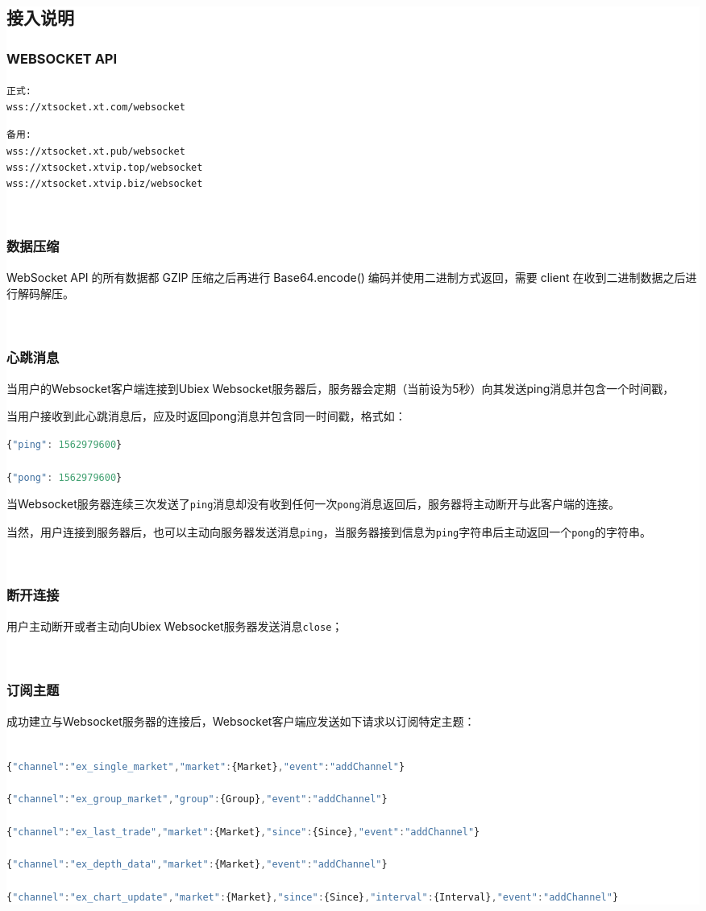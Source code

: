 ## 接入说明

### WEBSOCKET API

```
正式:
wss://xtsocket.xt.com/websocket
```
```
备用:
wss://xtsocket.xt.pub/websocket
wss://xtsocket.xtvip.top/websocket
wss://xtsocket.xtvip.biz/websocket
```



<br/>

### 数据压缩

WebSocket API 的所有数据都 GZIP 压缩之后再进行 Base64.encode() 编码并使用二进制方式返回，需要 client 在收到二进制数据之后进行解码解压。

<br/>

### 心跳消息


当用户的Websocket客户端连接到Ubiex Websocket服务器后，服务器会定期（当前设为5秒）向其发送ping消息并包含一个时间戳，

当用户接收到此心跳消息后，应及时返回pong消息并包含同一时间戳，格式如：

```js
{"ping": 1562979600}

{"pong": 1562979600}
```

当Websocket服务器连续三次发送了`ping`消息却没有收到任何一次`pong`消息返回后，服务器将主动断开与此客户端的连接。

当然，用户连接到服务器后，也可以主动向服务器发送消息`ping`，当服务器接到信息为`ping`字符串后主动返回一个`pong`的字符串。

<br/>

### 断开连接

用户主动断开或者主动向Ubiex Websocket服务器发送消息`close`；

<br/>

### 订阅主题

成功建立与Websocket服务器的连接后，Websocket客户端应发送如下请求以订阅特定主题：

```js

{"channel":"ex_single_market","market":{Market},"event":"addChannel"}

{"channel":"ex_group_market","group":{Group},"event":"addChannel"}

{"channel":"ex_last_trade","market":{Market},"since":{Since},"event":"addChannel"}

{"channel":"ex_depth_data","market":{Market},"event":"addChannel"}

{"channel":"ex_chart_update","market":{Market},"since":{Since},"interval":{Interval},"event":"addChannel"}


```
